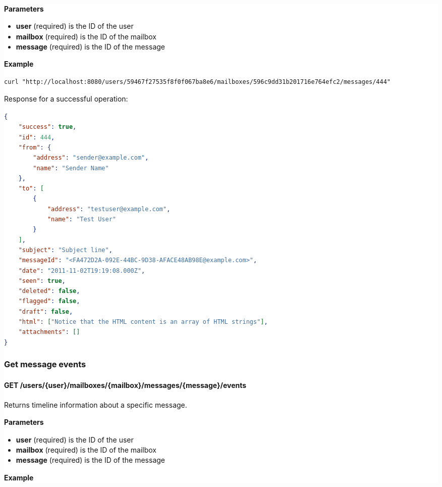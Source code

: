 **Parameters**

* **user** (required) is the ID of the user
* **mailbox** (required) is the ID of the mailbox
* **message** (required) is the ID of the message

**Example**

```
curl "http://localhost:8080/users/59467f27535f8f0f067ba8e6/mailboxes/596c9dd31b201716e764efc2/messages/444"
```

Response for a successful operation:

```json
{
    "success": true,
    "id": 444,
    "from": {
        "address": "sender@example.com",
        "name": "Sender Name"
    },
    "to": [
        {
            "address": "testuser@example.com",
            "name": "Test User"
        }
    ],
    "subject": "Subject line",
    "messageId": "<FA472D2A-092E-44BC-9D38-AFACE48AB98E@example.com>",
    "date": "2011-11-02T19:19:08.000Z",
    "seen": true,
    "deleted": false,
    "flagged": false,
    "draft": false,
    "html": ["Notice that the HTML content is an array of HTML strings"],
    "attachments": []
}
```

### Get message events

#### GET /users/{user}/mailboxes/{mailbox}/messages/{message}/events

Returns timeline information about a specific message.

**Parameters**

* **user** (required) is the ID of the user
* **mailbox** (required) is the ID of the mailbox
* **message** (required) is the ID of the message

**Example**
